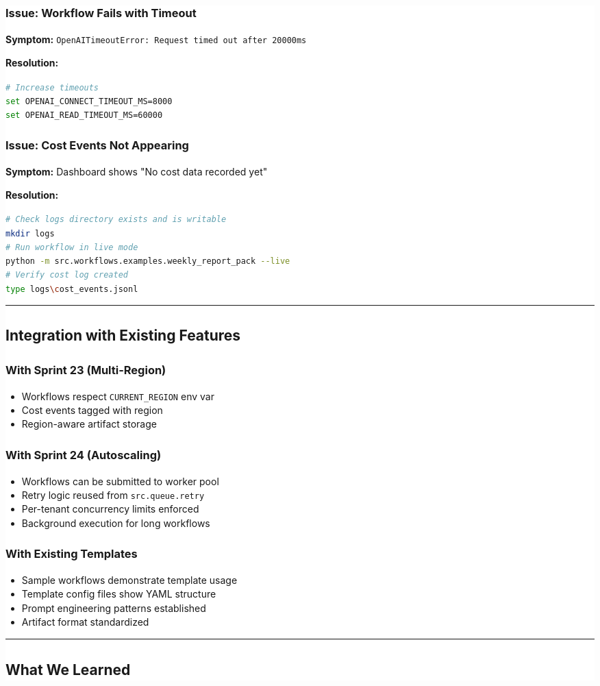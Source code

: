 ### Issue: Workflow Fails with Timeout

**Symptom:** `OpenAITimeoutError: Request timed out after 20000ms`

**Resolution:**
```bash
# Increase timeouts
set OPENAI_CONNECT_TIMEOUT_MS=8000
set OPENAI_READ_TIMEOUT_MS=60000
```

### Issue: Cost Events Not Appearing

**Symptom:** Dashboard shows "No cost data recorded yet"

**Resolution:**
```bash
# Check logs directory exists and is writable
mkdir logs
# Run workflow in live mode
python -m src.workflows.examples.weekly_report_pack --live
# Verify cost log created
type logs\cost_events.jsonl
```

---

## Integration with Existing Features

### With Sprint 23 (Multi-Region)

- Workflows respect `CURRENT_REGION` env var
- Cost events tagged with region
- Region-aware artifact storage

### With Sprint 24 (Autoscaling)

- Workflows can be submitted to worker pool
- Retry logic reused from `src.queue.retry`
- Per-tenant concurrency limits enforced
- Background execution for long workflows

### With Existing Templates

- Sample workflows demonstrate template usage
- Template config files show YAML structure
- Prompt engineering patterns established
- Artifact format standardized

---

## What We Learned
